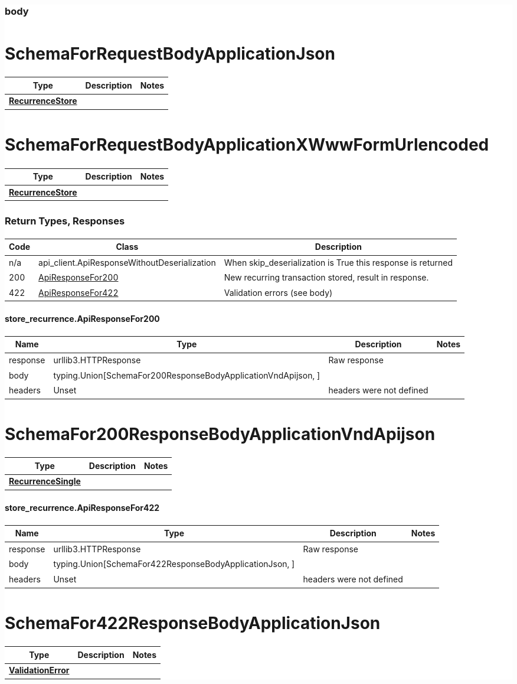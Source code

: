 ### body

# SchemaForRequestBodyApplicationJson
Type | Description  | Notes
------------- | ------------- | -------------
[**RecurrenceStore**](../../models/RecurrenceStore.md) |  | 


# SchemaForRequestBodyApplicationXWwwFormUrlencoded
Type | Description  | Notes
------------- | ------------- | -------------
[**RecurrenceStore**](../../models/RecurrenceStore.md) |  | 


### Return Types, Responses

Code | Class | Description
------------- | ------------- | -------------
n/a | api_client.ApiResponseWithoutDeserialization | When skip_deserialization is True this response is returned
200 | [ApiResponseFor200](#store_recurrence.ApiResponseFor200) | New recurring transaction stored, result in response.
422 | [ApiResponseFor422](#store_recurrence.ApiResponseFor422) | Validation errors (see body)

#### store_recurrence.ApiResponseFor200
Name | Type | Description  | Notes
------------- | ------------- | ------------- | -------------
response | urllib3.HTTPResponse | Raw response |
body | typing.Union[SchemaFor200ResponseBodyApplicationVndApijson, ] |  |
headers | Unset | headers were not defined |

# SchemaFor200ResponseBodyApplicationVndApijson
Type | Description  | Notes
------------- | ------------- | -------------
[**RecurrenceSingle**](../../models/RecurrenceSingle.md) |  | 


#### store_recurrence.ApiResponseFor422
Name | Type | Description  | Notes
------------- | ------------- | ------------- | -------------
response | urllib3.HTTPResponse | Raw response |
body | typing.Union[SchemaFor422ResponseBodyApplicationJson, ] |  |
headers | Unset | headers were not defined |

# SchemaFor422ResponseBodyApplicationJson
Type | Description  | Notes
------------- | ------------- | -------------
[**ValidationError**](../../models/ValidationError.md) |  | 
